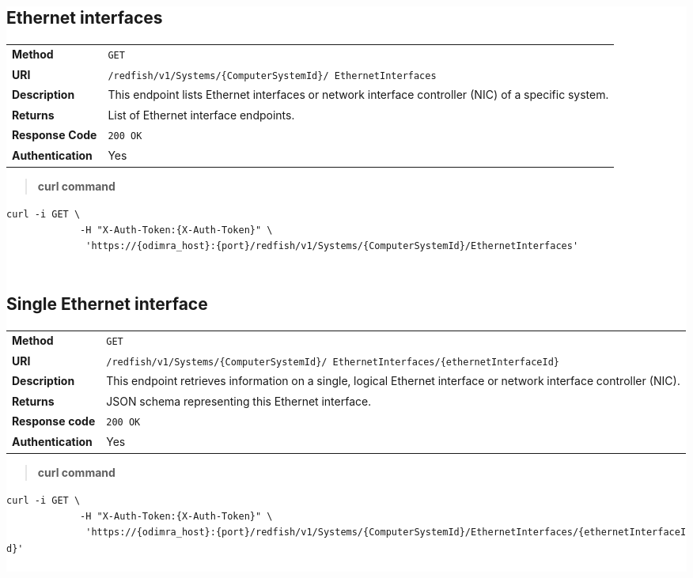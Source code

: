 

##  Ethernet interfaces

|||
|---------|-------|
|**Method** |`GET` |
|**URI** |`/redfish/v1/Systems/{ComputerSystemId}/ EthernetInterfaces` |
|**Description** |This endpoint lists Ethernet interfaces or network interface controller \(NIC\) of a specific system.|
|**Returns** |List of Ethernet interface endpoints.|
|**Response Code** | `200 OK` |
|**Authentication** |Yes|


>**curl command**

```
curl -i GET \
             -H "X-Auth-Token:{X-Auth-Token}" \
              'https://{odimra_host}:{port}/redfish/v1/Systems/{ComputerSystemId}/EthernetInterfaces'


```




## Single Ethernet interface

|||
|-----------|----------|
|**Method** |`GET` |
|**URI** |`/redfish/v1/Systems/{ComputerSystemId}/ EthernetInterfaces/{ethernetInterfaceId}` |
|**Description** |This endpoint retrieves information on a single, logical Ethernet interface or network interface controller \(NIC\).|
|**Returns** |JSON schema representing this Ethernet interface.|
|**Response code** |`200 OK` |
|**Authentication** |Yes|


>**curl command**

```
curl -i GET \
             -H "X-Auth-Token:{X-Auth-Token}" \
              'https://{odimra_host}:{port}/redfish/v1/Systems/{ComputerSystemId}/EthernetInterfaces/{ethernetInterfaceId}'


```
